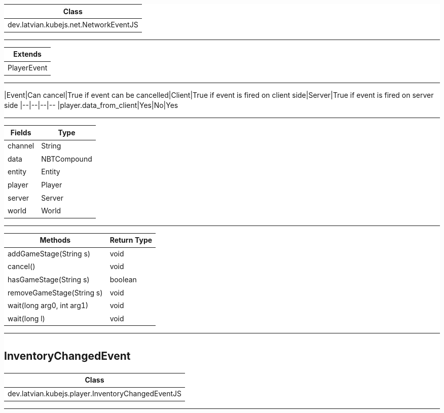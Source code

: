 |Class
|--
|dev.latvian.kubejs.net.NetworkEventJS

---

|Extends
|--
|PlayerEvent

---

|Event|Can cancel|True if event can be cancelled|Client|True if event is fired on client side|Server|True if event is fired on server side
|--|--|--|--
|player.data_from_client|Yes|No|Yes

---

|Fields|Type
|--|--
|  channel|String
|  data|NBTCompound
|  entity|Entity
|  player|Player
|  server|Server
|  world|World

---

|Methods|Return Type
|--|--
| addGameStage(String s)|void
| cancel()|void
| hasGameStage(String s)|boolean
| removeGameStage(String s)|void
| wait(long arg0, int arg1)|void
| wait(long l)|void

---

## InventoryChangedEvent

|Class
|--
|dev.latvian.kubejs.player.InventoryChangedEventJS

---